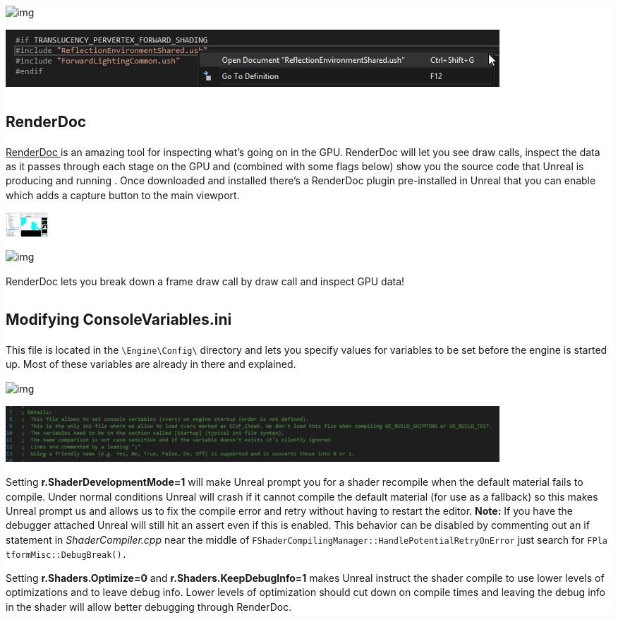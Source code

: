 ![img](https://miro.medium.com/max/60/1*XYh7Y7rp8QPlDkpfp1wNRQ.png?q=20)

![img](UnrealDefferRender_01.assets/1_XYh7Y7rp8QPlDkpfp1wNRQ.png)

## RenderDoc

[RenderDoc ](https://github.com/baldurk/renderdoc)is  an amazing tool for inspecting what’s going on in the GPU. RenderDoc  will let you see draw calls, inspect the data as it passes through each  stage on the GPU and (combined with some flags below) show you the  source code that Unreal is producing and running . Once downloaded and  installed there’s a RenderDoc plugin pre-installed in Unreal that you  can enable which adds a capture button to the main viewport.

![img](UnrealDefferRender_01.assets/1_BfM_CrkdX3pwnVdMG5ISDQ.png)

![img](https://miro.medium.com/max/700/1*BfM_CrkdX3pwnVdMG5ISDQ.png)

RenderDoc lets you break down a frame draw call by draw call and inspect GPU data!

## Modifying ConsoleVariables.ini

This file is located in the `\Engine\Config\`  directory and lets you specify values for variables to be set before  the engine is started up. Most of these variables are already in there  and explained.

![img](https://miro.medium.com/max/60/1*ZVPLnZ656x9vx39Ub1iEzA.png?q=20)

![img](UnrealDefferRender_01.assets/1_ZVPLnZ656x9vx39Ub1iEzA.png)

Setting **r.ShaderDevelopmentMode=1**  will make Unreal prompt you for a shader recompile when the default  material fails to compile. Under normal conditions Unreal will crash if  it cannot compile the default material (for use as a fallback) so this  makes Unreal prompt us and allows us to fix the compile error and retry  without having to restart the editor. **Note:** If  you have the debugger attached Unreal will still hit an assert even if  this is enabled. This behavior can be disabled by commenting out an if  statement in *ShaderCompiler.cpp* near the middle of `FShaderCompilingManager::HandlePotentialRetryOnError` just search for `FPlatformMisc::DebugBreak().`

Setting **r.Shaders.Optimize=0** and **r.Shaders.KeepDebugInfo=1**  makes Unreal instruct the shader compile to use lower levels of  optimizations and to leave debug info. Lower levels of optimization  should cut down on compile times and leaving the debug info in the  shader will allow better debugging through RenderDoc.
